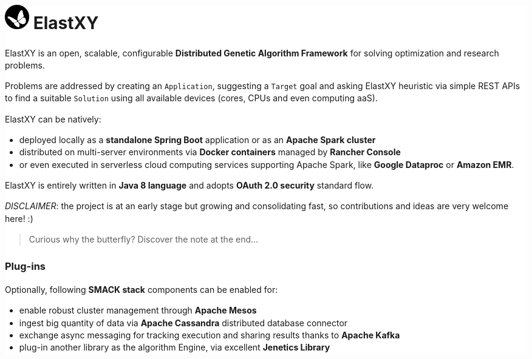 # <img src="docs/images/logo.png" width="40" align="bottom" height="40"> ElastXY

ElastXY is an open, scalable, configurable **Distributed Genetic Algorithm Framework** for solving optimization and research problems.

Problems are addressed by creating an `Application`, suggesting a `Target` goal and  asking ElastXY heuristic via simple REST APIs to find a suitable `Solution` using all available devices (cores, CPUs and even computing aaS).

ElastXY can be natively:
- deployed locally as a **standalone Spring Boot** application or as an **Apache Spark cluster**
- distributed on multi-server environments via **Docker containers** managed by **Rancher Console**
- or even executed in serverless cloud computing services supporting Apache Spark, like **Google Dataproc** or **Amazon EMR**.

ElastXY is entirely written in **Java 8 language** and adopts **OAuth 2.0 security** standard flow.

*DISCLAIMER*: the project is at an early stage but growing and consolidating fast, so contributions and ideas are very welcome here! :)

> Curious why the butterfly? Discover the note at the end...

### Plug-ins

Optionally, following **SMACK stack** components can be enabled for:
- enable robust cluster management through **Apache Mesos**
- ingest big quantity of data via **Apache Cassandra** distributed database connector
- exchange async messaging for tracking execution and sharing results thanks to **Apache Kafka**
- plug-in another library as the algorithm Engine, via excellent **Jenetics Library**
